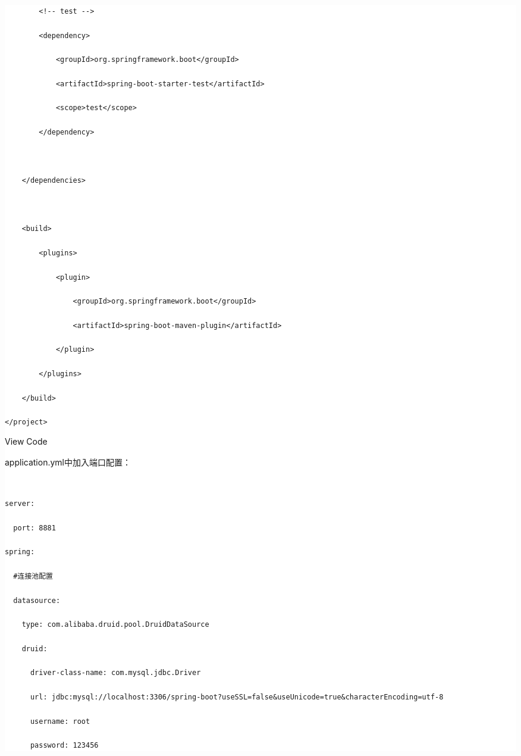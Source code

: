 
            <!-- test -->

            <dependency>

                <groupId>org.springframework.boot</groupId>

                <artifactId>spring-boot-starter-test</artifactId>

                <scope>test</scope>

            </dependency>

    

        </dependencies>

    

        <build>

            <plugins>

                <plugin>

                    <groupId>org.springframework.boot</groupId>

                    <artifactId>spring-boot-maven-plugin</artifactId>

                </plugin>

            </plugins>

        </build>

    </project>

View Code

application.yml中加入端口配置：

![]()![]()

    
    
    server:

      port: 8881

    spring:

      #连接池配置

      datasource:

        type: com.alibaba.druid.pool.DruidDataSource

        druid:

          driver-class-name: com.mysql.jdbc.Driver

          url: jdbc:mysql://localhost:3306/spring-boot?useSSL=false&useUnicode=true&characterEncoding=utf-8

          username: root

          password: 123456
